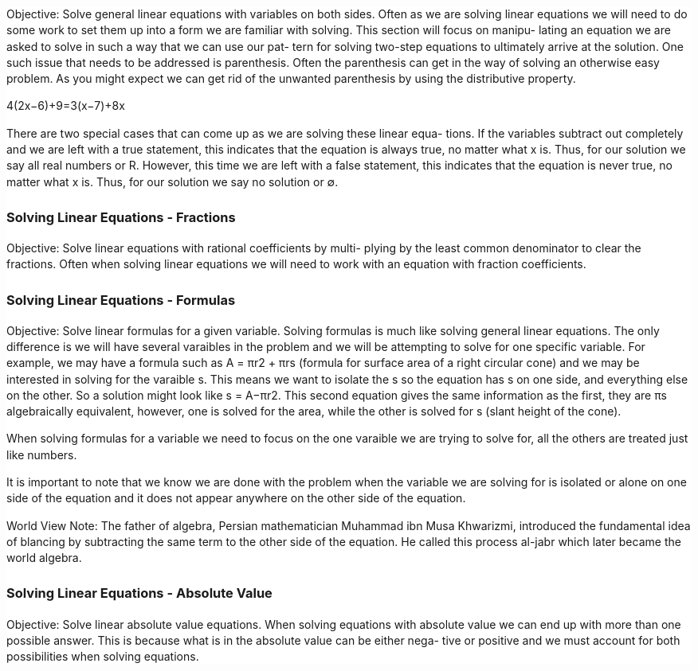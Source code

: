 Objective: Solve general linear equations with variables on both sides.
Often as we are solving linear equations we will need to do some work to set them up into a form we are familiar with solving. This section will focus on manipu- lating an equation we are asked to solve in such a way that we can use our pat- tern for solving two-step equations to ultimately arrive at the solution.
One such issue that needs to be addressed is parenthesis. Often the parenthesis can get in the way of solving an otherwise easy problem. As you might expect we can get rid of the unwanted parenthesis by using the distributive property.

4(2x−6)+9=3(x−7)+8x

There are two special cases that can come up as we are solving these linear equa- tions.
If the variables subtract out completely and we are left with a true statement, this indicates that the equation is always true, no matter what x is. Thus, for our solution we say all real numbers or R.
However, this time we are left with a false statement, this indicates that the equation is never true, no matter what x is. Thus, for our solution we say no solution or ∅.

### Solving Linear Equations - Fractions

Objective: Solve linear equations with rational coefficients by multi- plying by the least common denominator to clear the fractions.
Often when solving linear equations we will need to work with an equation with fraction coefficients.

### Solving Linear Equations - Formulas

Objective: Solve linear formulas for a given variable.
Solving formulas is much like solving general linear equations. The only difference is we will have several varaibles in the problem and we will be attempting to solve for one specific variable. For example, we may have a formula such as A = πr2 + πrs (formula for surface area of a  right circular cone) and we may be interested in solving for the varaible s. This means we want to isolate the s so the equation has s on one side, and everything else on the other. So a solution might look like s = A−πr2. This second equation gives the same information as the first, they are πs
algebraically equivalent, however, one is solved for the area, while the other is solved for s (slant height of the cone).

When solving formulas for a variable we need to focus on the one varaible we are trying to solve for, all the others are treated just like numbers.

It is important to note that we know we are done with the problem when the variable we are solving for is isolated or alone on one side of the equation and it does not appear anywhere on the other side of the equation.

World View Note: The father of algebra, Persian mathematician Muhammad ibn Musa Khwarizmi, introduced the fundamental idea of blancing by subtracting the same term to the other side of the equation. He called this process al-jabr which later became the world algebra.

### Solving Linear Equations - Absolute Value

Objective: Solve linear absolute value equations.
When solving equations with absolute value we can end up with more than one possible answer. This is because what is in the absolute value can be either nega- tive or positive and we must account for both possibilities when solving equations.
